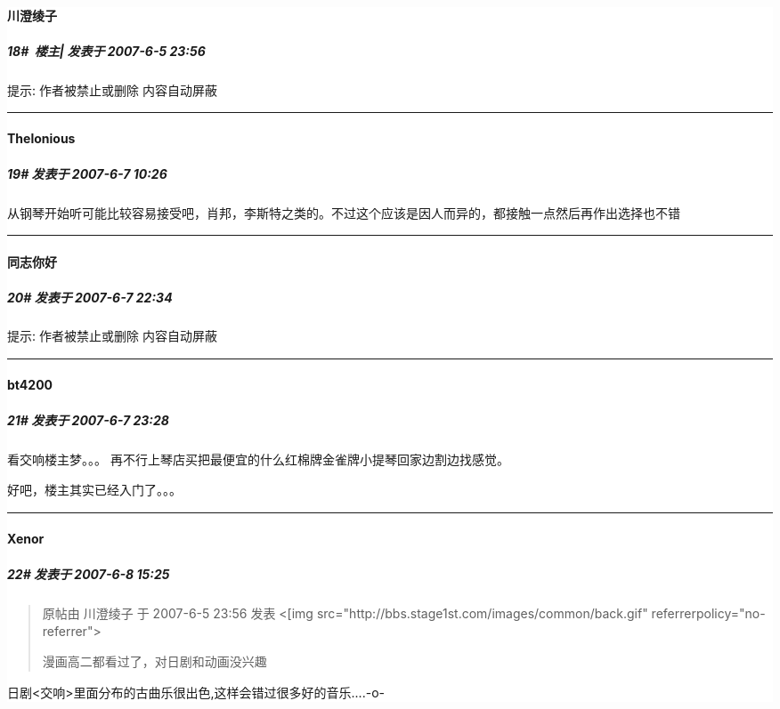 ####  川澄绫子  
##### 18#         楼主| 发表于 2007-6-5 23:56

提示: 作者被禁止或删除 内容自动屏蔽



-----

####  Thelonious  
##### 19#       发表于 2007-6-7 10:26




从钢琴开始听可能比较容易接受吧，肖邦，李斯特之类的。不过这个应该是因人而异的，都接触一点然后再作出选择也不错







-----

####  同志你好  
##### 20#       发表于 2007-6-7 22:34

提示: 作者被禁止或删除 内容自动屏蔽



-----

####  bt4200  
##### 21#       发表于 2007-6-7 23:28




看交响楼主梦。。。 再不行上琴店买把最便宜的什么红棉牌金雀牌小提琴回家边割边找感觉。


好吧，楼主其实已经入门了。。。







-----

####  Xenor  
##### 22#       发表于 2007-6-8 15:25



<blockquote>原帖由 川澄绫子 于 2007-6-5 23:56 发表 <[img src="http://bbs.stage1st.com/images/common/back.gif" referrerpolicy="no-referrer">




漫画高二都看过了，对日剧和动画没兴趣 </blockquote>
日剧&lt;交响&gt;里面分布的古曲乐很出色,这样会错过很多好的音乐....-o-
